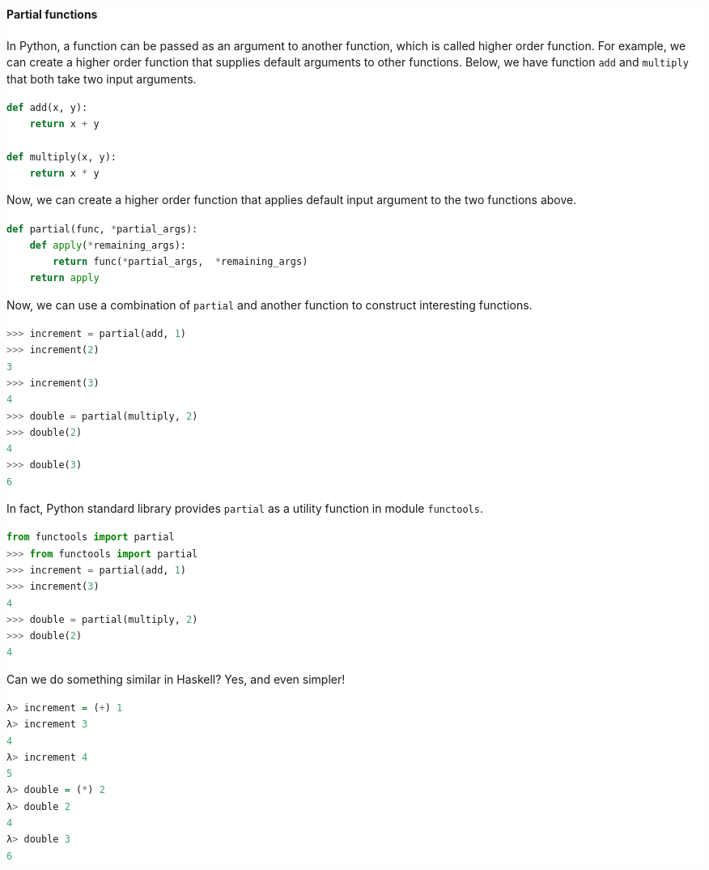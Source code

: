 #### Partial functions

In Python, a function can be passed as an argument to another function, which is called higher order function. 
For example, we can create a higher order function that supplies default arguments to other functions. Below, we 
have function `add` and `multiply` that both take two input arguments.

```python
def add(x, y):
    return x + y

def multiply(x, y):
    return x * y
```

Now, we can create a higher order function that applies default input argument to the two functions above. 
```python
def partial(func, *partial_args):
    def apply(*remaining_args):
        return func(*partial_args,  *remaining_args)
    return apply
```

Now, we can use a combination of `partial` and another function to construct interesting functions. 

```python
>>> increment = partial(add, 1)
>>> increment(2)
3
>>> increment(3)
4
>>> double = partial(multiply, 2)
>>> double(2)
4
>>> double(3)
6
```

In fact, Python standard library provides `partial` as a utility function in module `functools`.

```python
from functools import partial
>>> from functools import partial
>>> increment = partial(add, 1)
>>> increment(3)
4
>>> double = partial(multiply, 2)
>>> double(2)
4
```

Can we do something similar in Haskell? Yes, and even simpler! 

```haskell
λ> increment = (+) 1
λ> increment 3
4
λ> increment 4
5
λ> double = (*) 2
λ> double 2
4
λ> double 3
6
```
